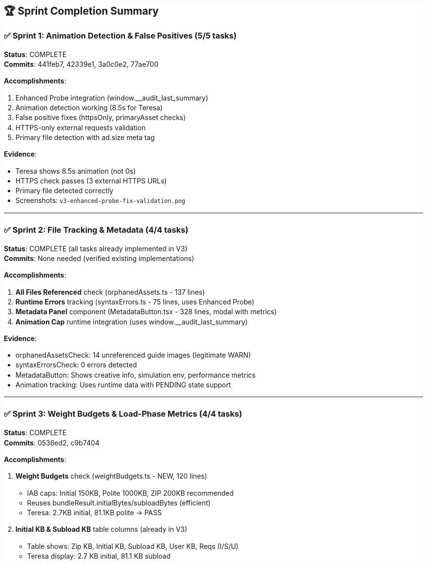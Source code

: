 ## 🏆 Sprint Completion Summary

### ✅ Sprint 1: Animation Detection & False Positives (5/5 tasks)
**Status**: COMPLETE  
**Commits**: 441feb7, 42339e1, 3a0c0e2, 77ae700

**Accomplishments**:
1. Enhanced Probe integration (window.__audit_last_summary)
2. Animation detection working (8.5s for Teresa)
3. False positive fixes (httpsOnly, primaryAsset checks)
4. HTTPS-only external requests validation
5. Primary file detection with ad.size meta tag

**Evidence**:
- Teresa shows 8.5s animation (not 0s)
- HTTPS check passes (3 external HTTPS URLs)
- Primary file detected correctly
- Screenshots: `v3-enhanced-probe-fix-validation.png`

---

### ✅ Sprint 2: File Tracking & Metadata (4/4 tasks)
**Status**: COMPLETE (all tasks already implemented in V3)  
**Commits**: None needed (verified existing implementations)

**Accomplishments**:
1. **All Files Referenced** check (orphanedAssets.ts - 137 lines)
2. **Runtime Errors** tracking (syntaxErrors.ts - 75 lines, uses Enhanced Probe)
3. **Metadata Panel** component (MetadataButton.tsx - 328 lines, modal with metrics)
4. **Animation Cap** runtime integration (uses window.__audit_last_summary)

**Evidence**:
- orphanedAssetsCheck: 14 unreferenced guide images (legitimate WARN)
- syntaxErrorsCheck: 0 errors detected
- MetadataButton: Shows creative info, simulation env, performance metrics
- Animation tracking: Uses runtime data with PENDING state support

---

### ✅ Sprint 3: Weight Budgets & Load-Phase Metrics (4/4 tasks)
**Status**: COMPLETE  
**Commits**: 0536ed2, c9b7404

**Accomplishments**:
1. **Weight Budgets** check (weightBudgets.ts - NEW, 120 lines)
   - IAB caps: Initial 150KB, Polite 1000KB, ZIP 200KB recommended
   - Reuses bundleResult.initialBytes/subloadBytes (efficient)
   - Teresa: 2.7KB initial, 81.1KB polite → PASS

2. **Initial KB & Subload KB** table columns (already in V3)
   - Table shows: Zip KB, Initial KB, Subload KB, User KB, Reqs (I/S/U)
   - Teresa display: 2.7 KB initial, 81.1 KB subload
